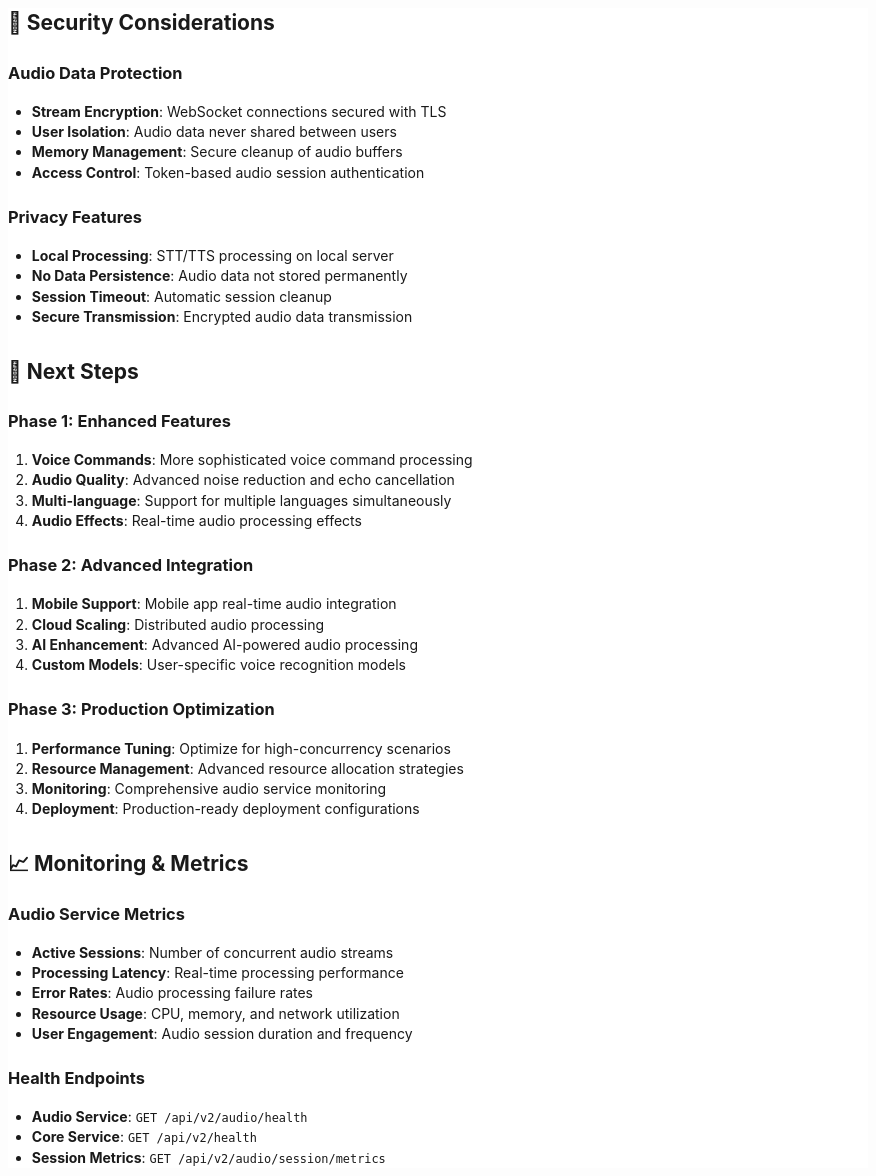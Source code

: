 ## 🔐 Security Considerations

### **Audio Data Protection**
- **Stream Encryption**: WebSocket connections secured with TLS
- **User Isolation**: Audio data never shared between users
- **Memory Management**: Secure cleanup of audio buffers
- **Access Control**: Token-based audio session authentication

### **Privacy Features**
- **Local Processing**: STT/TTS processing on local server
- **No Data Persistence**: Audio data not stored permanently
- **Session Timeout**: Automatic session cleanup
- **Secure Transmission**: Encrypted audio data transmission

## 🎯 Next Steps

### **Phase 1: Enhanced Features**
1. **Voice Commands**: More sophisticated voice command processing
2. **Audio Quality**: Advanced noise reduction and echo cancellation
3. **Multi-language**: Support for multiple languages simultaneously
4. **Audio Effects**: Real-time audio processing effects

### **Phase 2: Advanced Integration**
1. **Mobile Support**: Mobile app real-time audio integration
2. **Cloud Scaling**: Distributed audio processing
3. **AI Enhancement**: Advanced AI-powered audio processing
4. **Custom Models**: User-specific voice recognition models

### **Phase 3: Production Optimization**
1. **Performance Tuning**: Optimize for high-concurrency scenarios
2. **Resource Management**: Advanced resource allocation strategies
3. **Monitoring**: Comprehensive audio service monitoring
4. **Deployment**: Production-ready deployment configurations

## 📈 Monitoring & Metrics

### **Audio Service Metrics**
- **Active Sessions**: Number of concurrent audio streams
- **Processing Latency**: Real-time processing performance
- **Error Rates**: Audio processing failure rates
- **Resource Usage**: CPU, memory, and network utilization
- **User Engagement**: Audio session duration and frequency

### **Health Endpoints**
- **Audio Service**: `GET /api/v2/audio/health`
- **Core Service**: `GET /api/v2/health`
- **Session Metrics**: `GET /api/v2/audio/session/metrics`

